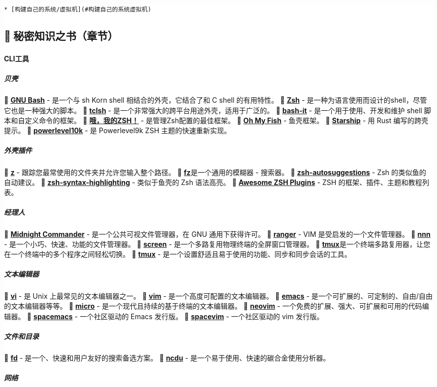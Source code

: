     * [构建自己的系统/虚拟机](#构建自己的系统虚拟机)



## 🔱 秘密知识之书（章节）

#### CLI工具 

##### 贝壳

 🔸 [**GNU Bash**](https://www.gnu.org/software/bash/) - 是一个与 sh Korn shell 相结合的外壳，它结合了和 C shell 的有用特性。
 🔸 [**Zsh**](https://www.zsh.org/) - 是一种为语言使用而设计的shell，尽管它也是一种强大的脚本。
 🔸 [**tclsh**](https://tcl-lang.org/) - 是一个非常强大的跨平台用途外壳，适用于广泛的。
 🔸 [**bash-it**](https://github.com/Bash-it/bash-it) - 是一个用于使用、开发和维护 shell 脚本和自定义命令的框架。
 🔸 [**哦，我的ZSH！**](https://ohmyz.sh/) - 是管理Zsh配置的最佳框架。
 🔸 [**Oh My Fish**](https://github.com/oh-my-fish/oh-my-fish) - 鱼壳框架。
 🔸 [**Starship**](https://github.com/starship/starship) - 用 Rust 编写的跨壳提示。
 🔸 [**powerlevel10k**](https://github.com/romkatv/powerlevel10k) - 是 Powerlevel9k ZSH 主题的快速重新实现。

##### 外壳插件

 🔸 [**z**](https://github.com/rupa/z) - 跟踪您最常使用的文件夹并允许您输入整个路径。
 🔸 [**fz**](https://github.com/junegunn/fzf)是一个通用的模糊器 - 搜索器。
 🔸 [**zsh-autosuggestions**](https://github.com/zsh-users/zsh-autosuggestions) - Zsh 的类似鱼的自动建议。
 🔸 [**zsh-syntax-highlighting**](https://github.com/zsh-users/zsh-syntax-highlighting) - 类似于鱼壳的 Zsh 语法高亮。
 🔸 [**Awesome ZSH Plugins**](https://github.com/unixorn/awesome-zsh-plugins) - ZSH 的框架、插件、主题和教程列表。

##### 经理人

 🔸 [**Midnight Commander**](https://midnight-commander.org/) - 是一个公共可视文件管理器，在 GNU 通用下获得许可。
 🔸 [**ranger**](https://github.com/ranger/ranger) - VIM 是受启发的一个文件管理器。
 🔸 [**nnn**](https://github.com/jarun/nnn) - 是一个小巧、快速、功能的文件管理器。
 🔸 [**screen**](https://www.gnu.org/software/screen/) - 是一个多路复用物理终端的全屏窗口管理器。
 🔸 [**tmux**](https://github.com/tmux/tmux/wiki)是一个终端多路复用器，让您在一个终端中的多个程序之间轻松切换。
 🔸 [**tmux**](https://github.com/peikk0/tmux-cssh) - 是一个设置舒适且易于使用的功能、同步和同步会话的工具。

##### 文本编辑器

 🔸 [**vi**](http://ex-vi.sourceforge.net/) - 是 Unix 上最常见的文本编辑器之一。
 🔸 [**vim**](https://www.vim.org/) - 是一个高度可配置的文本编辑器。
 🔸 [**emacs**](https://www.gnu.org/software/emacs/) - 是一个可扩展的、可定制的、自由/自由的文本编辑器等等。
 🔸 [**micro**](https://github.com/zyedidia/micro) - 是一个现代且持续的基于终端的文本编辑器。
 🔸 [**neovim**](https://neovim.io/) - 一个免费的扩展、强大、可扩展和可用的代码编辑器。
 🔸 [**spacemacs**](https://www.spacemacs.org/) - 一个社区驱动的 Emacs 发行版。
 🔸 [**spacevim**](https://spacevim.org/) - 一个社区驱动的 vim 发行版。

##### 文件和目录

 🔸 [**fd**](https://github.com/sharkdp/fd) - 是一个、快速和用户友好的搜索备选方案。
 🔸 [**ncdu**](https://dev.yorhel.nl/ncdu) - 是一个易于使用、快速的碳合金使用分析器。

##### 网络
